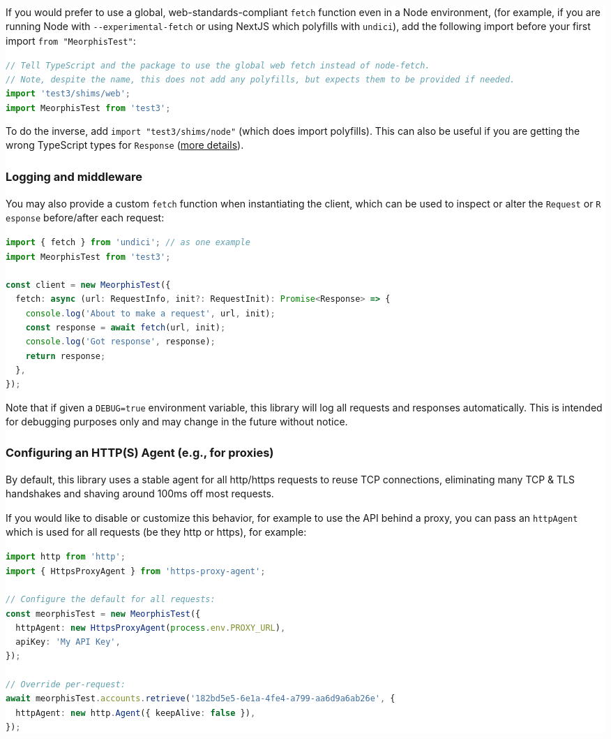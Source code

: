If you would prefer to use a global, web-standards-compliant `fetch` function even in a Node environment,
(for example, if you are running Node with `--experimental-fetch` or using NextJS which polyfills with `undici`),
add the following import before your first import `from "MeorphisTest"`:

```ts
// Tell TypeScript and the package to use the global web fetch instead of node-fetch.
// Note, despite the name, this does not add any polyfills, but expects them to be provided if needed.
import 'test3/shims/web';
import MeorphisTest from 'test3';
```

To do the inverse, add `import "test3/shims/node"` (which does import polyfills).
This can also be useful if you are getting the wrong TypeScript types for `Response` ([more details](https://github.com/stainless-sdks/meorphis-test-node/tree/main/src/_shims#readme)).

### Logging and middleware

You may also provide a custom `fetch` function when instantiating the client,
which can be used to inspect or alter the `Request` or `Response` before/after each request:

```ts
import { fetch } from 'undici'; // as one example
import MeorphisTest from 'test3';

const client = new MeorphisTest({
  fetch: async (url: RequestInfo, init?: RequestInit): Promise<Response> => {
    console.log('About to make a request', url, init);
    const response = await fetch(url, init);
    console.log('Got response', response);
    return response;
  },
});
```

Note that if given a `DEBUG=true` environment variable, this library will log all requests and responses automatically.
This is intended for debugging purposes only and may change in the future without notice.

### Configuring an HTTP(S) Agent (e.g., for proxies)

By default, this library uses a stable agent for all http/https requests to reuse TCP connections, eliminating many TCP & TLS handshakes and shaving around 100ms off most requests.

If you would like to disable or customize this behavior, for example to use the API behind a proxy, you can pass an `httpAgent` which is used for all requests (be they http or https), for example:


```ts
import http from 'http';
import { HttpsProxyAgent } from 'https-proxy-agent';

// Configure the default for all requests:
const meorphisTest = new MeorphisTest({
  httpAgent: new HttpsProxyAgent(process.env.PROXY_URL),
  apiKey: 'My API Key',
});

// Override per-request:
await meorphisTest.accounts.retrieve('182bd5e5-6e1a-4fe4-a799-aa6d9a6ab26e', {
  httpAgent: new http.Agent({ keepAlive: false }),
});
```
